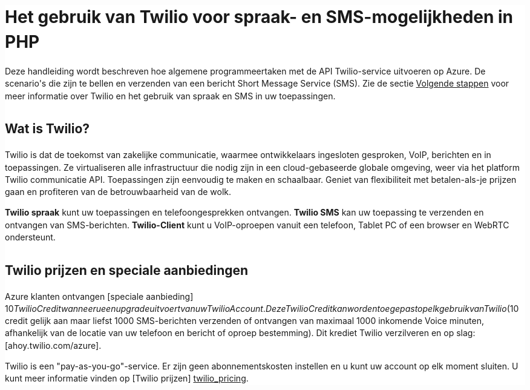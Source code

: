 <properties
    pageTitle="Het gebruik van Twilio voor spraak- en SMS (PHP) | Microsoft Azure"
    description="Informatie over het bellen en verzenden van een SMS-bericht met de API Twilio service op Azure. Voorbeelden van code is geschreven in PHP."
    services=""
    documentationCenter="python"
    authors="devinrader"
    manager="twilio"
    editor=""/>

<tags
    ms.service="multiple"
    ms.workload="na"
    ms.tgt_pltfrm="na"
    ms.devlang="python" 
    ms.topic="article"
    ms.date="02/19/2015"
    ms.author="MicrosoftHelp@twilio.com"/>





# <a name="how-to-use-twilio-for-voice-and-sms-capabilities-in-php"></a>Het gebruik van Twilio voor spraak- en SMS-mogelijkheden in PHP
Deze handleiding wordt beschreven hoe algemene programmeertaken met de API Twilio-service uitvoeren op Azure. De scenario's die zijn te bellen en verzenden van een bericht Short Message Service (SMS). Zie de sectie [Volgende stappen](#NextSteps) voor meer informatie over Twilio en het gebruik van spraak en SMS in uw toepassingen.

## <a id="WhatIs"></a>Wat is Twilio?
Twilio is dat de toekomst van zakelijke communicatie, waarmee ontwikkelaars ingesloten gesproken, VoIP, berichten en in toepassingen. Ze virtualiseren alle infrastructuur die nodig zijn in een cloud-gebaseerde globale omgeving, weer via het platform Twilio communicatie API. Toepassingen zijn eenvoudig te maken en schaalbaar. Geniet van flexibiliteit met betalen-als-je prijzen gaan en profiteren van de betrouwbaarheid van de wolk.

**Twilio spraak** kunt uw toepassingen en telefoongesprekken ontvangen. **Twilio SMS** kan uw toepassing te verzenden en ontvangen van SMS-berichten. **Twilio-Client** kunt u VoIP-oproepen vanuit een telefoon, Tablet PC of een browser en WebRTC ondersteunt.

## <a id="Pricing"></a>Twilio prijzen en speciale aanbiedingen

Azure klanten ontvangen [speciale aanbieding] $10 Twilio Credit wanneer u een upgrade uitvoert van uw Twilio Account. Deze Twilio Credit kan worden toegepast op elk gebruik van Twilio ($10 credit gelijk aan maar liefst 1000 SMS-berichten verzenden of ontvangen van maximaal 1000 inkomende Voice minuten, afhankelijk van de locatie van uw telefoon en bericht of oproep bestemming). Dit krediet Twilio verzilveren en op slag: [ahoy.twilio.com/azure].

Twilio is een "pay-as-you-go"-service. Er zijn geen abonnementskosten instellen en u kunt uw account op elk moment sluiten. U kunt meer informatie vinden op [Twilio prijzen] [twilio_pricing].


[twilio_php]: https://github.com/twilio/twilio-php
[twilio_lib_docs]: http://readthedocs.org/docs/twilio-php/en/latest/index.html
[twilio_github_readme]: https://github.com/twilio/twilio-php/blob/master/README.md
[ssl_validation]: http://readthedocs.org/docs/twilio-php/en/latest/usage/rest.html
[howto_phonecall_php]: http://windowsazure.com/documentation/articles/partner-twilio-php-make-phone-call
[twimlet_message_url]: http://twimlets.com/message
[twimlet_message_url_hello_world]: http://twimlets.com/message?Message%5B0%5D=Hello%20World
[twiml_reference]: https://www.twilio.com/docs/api/twiml
[twilio_pricing]: http://www.twilio.com/pricing
[twilio_libraries]: https://www.twilio.com/docs/libraries
[twiml]: http://www.twilio.com/docs/api/twiml
[twilio_api]: http://www.twilio.com/api
[try_twilio]: https://www.twilio.com/try-twilio
[twilio_account]:  https://www.twilio.com/user/account
[verify_phone]: https://www.twilio.com/user/account/phone-numbers/verified#
[twilio_api_documentation]: http://www.twilio.com/api
[twilio_security_guidelines]: http://www.twilio.com/docs/security
[twilio_howtos]: http://www.twilio.com/docs/howto
[twilio_on_github]: https://github.com/twilio
[twilio_support]: http://www.twilio.com/help/contact
[twilio_quickstarts]: http://www.twilio.com/docs/quickstart
